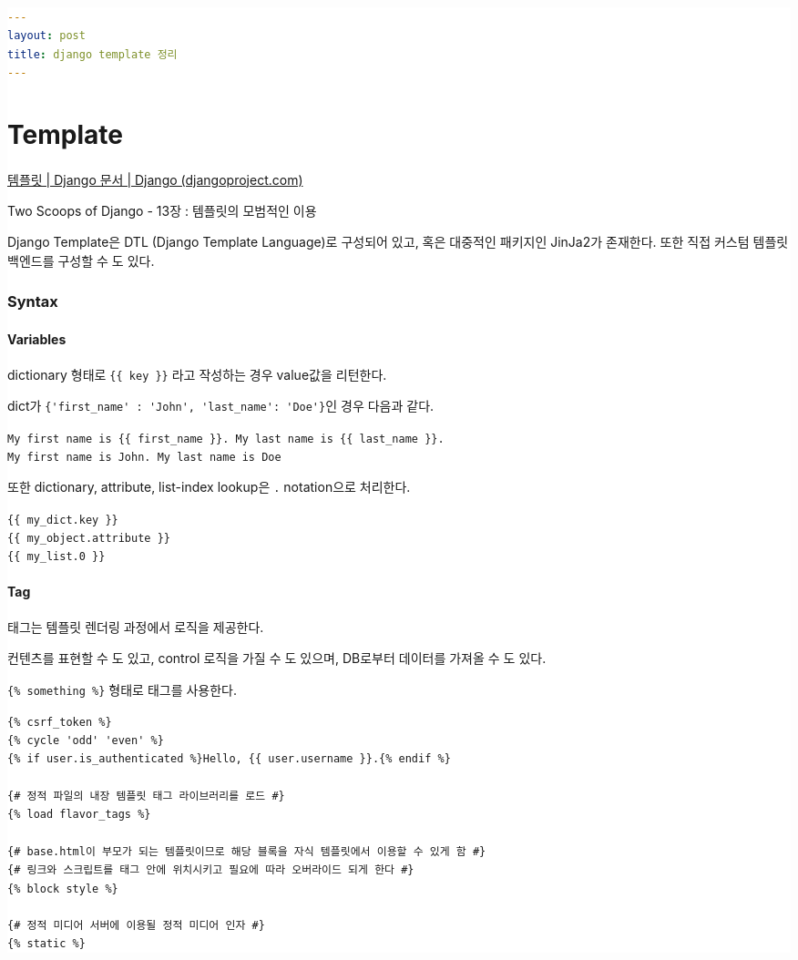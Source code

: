 ```yaml
---
layout: post
title: django template 정리
---
```


# Template

[템플릿 | Django 문서 | Django (djangoproject.com)](https://docs.djangoproject.com/ko/4.0/topics/templates/)

Two Scoops of Django - 13장 : 템플릿의 모범적인 이용



Django Template은 DTL (Django Template Language)로 구성되어 있고, 혹은 대중적인 패키지인 JinJa2가 존재한다. 또한 직접 커스텀 템플릿 백엔드를 구성할 수 도 있다.



### Syntax

#### Variables

dictionary 형태로 `{{ key }}` 라고 작성하는 경우 value값을 리턴한다.

dict가 `{'first_name' : 'John', 'last_name': 'Doe'}`인 경우 다음과 같다.

```django
My first name is {{ first_name }}. My last name is {{ last_name }}.
My first name is John. My last name is Doe
```

또한 dictionary, attribute, list-index lookup은 `.` notation으로 처리한다.

```django
{{ my_dict.key }}
{{ my_object.attribute }}
{{ my_list.0 }}
```



#### Tag

태그는 템플릿 렌더링 과정에서 로직을 제공한다.

컨텐츠를 표현할 수 도 있고, control 로직을 가질 수 도 있으며, DB로부터 데이터를 가져올 수 도 있다.

`{% something %}` 형태로 태그를 사용한다.

```django
{% csrf_token %}
{% cycle 'odd' 'even' %}
{% if user.is_authenticated %}Hello, {{ user.username }}.{% endif %}

{# 정적 파일의 내장 템플릿 태그 라이브러리를 로드 #}
{% load flavor_tags %} 

{# base.html이 부모가 되는 템플릿이므로 해당 블록을 자식 템플릿에서 이용할 수 있게 함 #}
{# 링크와 스크립트를 태그 안에 위치시키고 필요에 따라 오버라이드 되게 한다 #}
{% block style %}

{# 정적 미디어 서버에 이용될 정적 미디어 인자 #}
{% static %}
```
